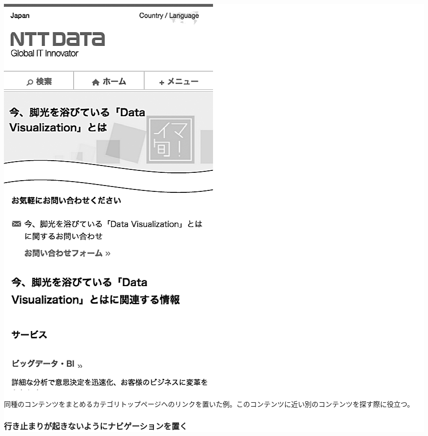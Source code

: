 ![図](../img/4-5-ok04.png)

同種のコンテンツをまとめるカテゴリトップページヘのリンクを置いた例。このコンテンツに近い別のコンテンツを探す際に役立つ。

### 行き止まりが起きないようにナビゲーションを置く
